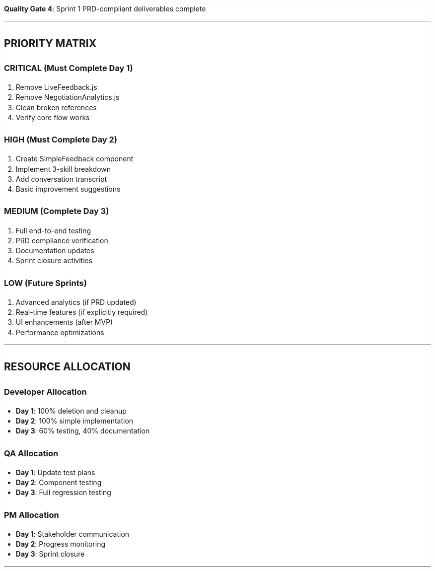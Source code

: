 **Quality Gate 4**: Sprint 1 PRD-compliant deliverables complete

---

## PRIORITY MATRIX

### CRITICAL (Must Complete Day 1)
1. Remove LiveFeedback.js
2. Remove NegotiationAnalytics.js
3. Clean broken references
4. Verify core flow works

### HIGH (Must Complete Day 2)
1. Create SimpleFeedback component
2. Implement 3-skill breakdown
3. Add conversation transcript
4. Basic improvement suggestions

### MEDIUM (Complete Day 3)
1. Full end-to-end testing
2. PRD compliance verification
3. Documentation updates
4. Sprint closure activities

### LOW (Future Sprints)
1. Advanced analytics (if PRD updated)
2. Real-time features (if explicitly required)
3. UI enhancements (after MVP)
4. Performance optimizations

---

## RESOURCE ALLOCATION

### Developer Allocation
- **Day 1**: 100% deletion and cleanup
- **Day 2**: 100% simple implementation
- **Day 3**: 60% testing, 40% documentation

### QA Allocation
- **Day 1**: Update test plans
- **Day 2**: Component testing
- **Day 3**: Full regression testing

### PM Allocation
- **Day 1**: Stakeholder communication
- **Day 2**: Progress monitoring
- **Day 3**: Sprint closure

---